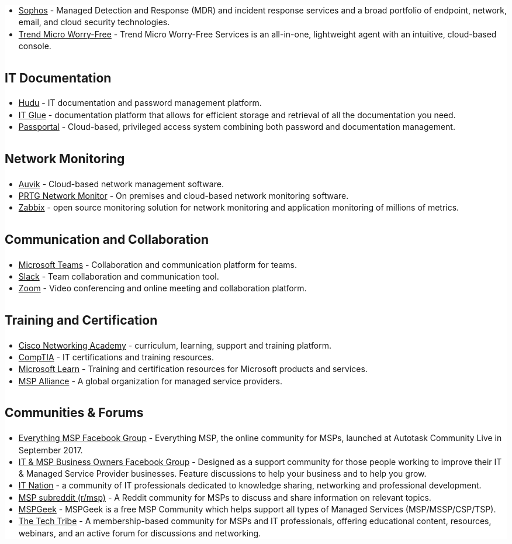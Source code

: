 - [Sophos](https://www.sophos.com/) - Managed Detection and Response (MDR) and incident response services and a broad portfolio of endpoint, network, email, and cloud security technologies.
- [Trend Micro Worry-Free](https://www.trendmicro.com/en_us/small-business/worry-free-services-suites.html) - Trend Micro Worry-Free Services is an all-in-one, lightweight agent with an intuitive, cloud-based console.

## IT Documentation
- [Hudu](https://www.usehudu.com/) - IT documentation and password management platform.
- [IT Glue](https://www.itglue.com/) - documentation platform that allows for efficient storage and retrieval of all the documentation you need.
- [Passportal](https://www.solarwindsmsp.com/products/passportal) - Cloud-based, privileged access system combining both password and documentation management.

## Network Monitoring
- [Auvik](https://www.auvik.com/) - Cloud-based network management software.
- [PRTG Network Monitor](https://www.paessler.com/prtg) - On premises and cloud-based network monitoring software.
- [Zabbix](https://www.zabbix.com/) - open source monitoring solution for network monitoring and application monitoring of millions of metrics.

## Communication and Collaboration
- [Microsoft Teams](https://www.microsoft.com/en-us/microsoft-teams/group-chat-software) - Collaboration and communication platform for teams.
- [Slack](https://slack.com/) - Team collaboration and communication tool.
- [Zoom](https://zoom.us/) - Video conferencing and online meeting and collaboration platform.

## Training and Certification
- [Cisco Networking Academy](https://www.netacad.com/) - curriculum, learning, support and training platform.
- [CompTIA](https://www.comptia.org/) - IT certifications and training resources.
- [Microsoft Learn](https://docs.microsoft.com/en-us/learn/) - Training and certification resources for Microsoft products and services.
- [MSP Alliance](https://www.mspalliance.com/) - A global organization for managed service providers.

## Communities & Forums
- [Everything MSP Facebook Group](https://www.facebook.com/groups/192074721592227/) - Everything MSP, the online community for MSPs, launched at Autotask Community Live in September 2017.
- [IT & MSP Business Owners Facebook Group](https://www.facebook.com/groups/ITMSPBOG) - Designed as a support community for those people working to improve their IT & Managed Service Provider businesses. Feature discussions to help your business and to help you grow.
- [IT Nation](https://www.connectwise.com/theitnation) - a community of IT professionals dedicated to knowledge sharing, networking and professional development.
- [MSP subreddit (r/msp)](https://www.reddit.com/r/msp/) - A Reddit community for MSPs to discuss and share information on relevant topics.
- [MSPGeek](https://mspgeek.com) - MSPGeek is a free MSP Community which helps support all types of Managed Services (MSP/MSSP/CSP/TSP).
- [The Tech Tribe](https://thetechtribe.com/) - A membership-based community for MSPs and IT professionals, offering educational content, resources, webinars, and an active forum for discussions and networking.

